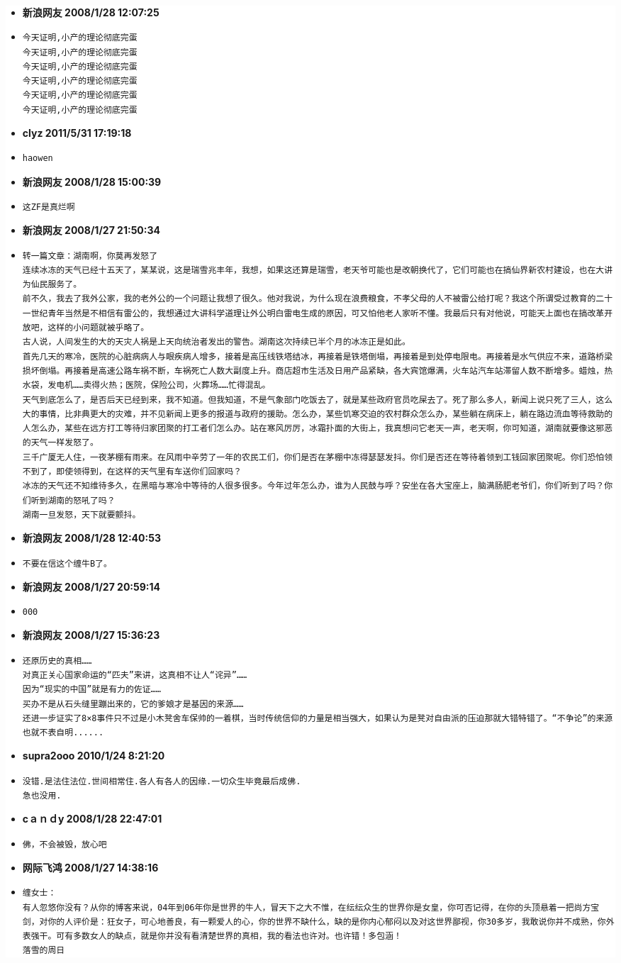   ```
  ```
- **新浪网友 2008/1/28 12:07:25**
- ```
  今天证明,小产的理论彻底完蛋
  今天证明,小产的理论彻底完蛋
  今天证明,小产的理论彻底完蛋
  今天证明,小产的理论彻底完蛋
  今天证明,小产的理论彻底完蛋
  今天证明,小产的理论彻底完蛋
  ```
- **clyz 2011/5/31 17:19:18**
- ```
  haowen
  ```
- **新浪网友 2008/1/28 15:00:39**
- ```
  这ZF是真烂啊
  ```
- **新浪网友 2008/1/27 21:50:34**
- ```
  转一篇文章：湖南啊，你莫再发怒了
  连续冰冻的天气已经十五天了，某某说，这是瑞雪兆丰年，我想，如果这还算是瑞雪，老天爷可能也是改朝换代了，它们可能也在搞仙界新农村建设，也在大讲为仙民服务了。
  前不久，我去了我外公家，我的老外公的一个问题让我想了很久。他对我说，为什么现在浪费粮食，不孝父母的人不被雷公给打呢？我这个所谓受过教育的二十一世纪青年当然是不相信有雷公的，我想通过大讲科学道理让外公明白雷电生成的原因，可又怕他老人家听不懂。我最后只有对他说，可能天上面也在搞改革开放吧，这样的小问题就被乎略了。
  古人说，人间发生的大的天灾人祸是上天向统治者发出的警告。湖南这次持续已半个月的冰冻正是如此。
  首先几天的寒冷，医院的心脏病病人与眼疾病人增多，接着是高压线铁塔结冰，再接着是铁塔倒塌，再接着是到处停电限电。再接着是水气供应不来，道路桥梁损坏倒塌。再接着是高速公路车祸不断，车祸死亡人数大副度上升。商店超市生活及日用产品紧缺，各大宾馆爆满，火车站汽车站滞留人数不断增多。蜡烛，热水袋，发电机……卖得火热；医院，保险公司，火葬场……忙得混乱。
  天气到底怎么了，是否后天已经到来，我不知道。但我知道，不是气象部门吃饭去了，就是某些政府官员吃屎去了。死了那么多人，新闻上说只死了三人，这么大的事情，比非典更大的灾难，并不见新闻上更多的报道与政府的援助。怎么办，某些饥寒交迫的农村群众怎么办，某些躺在病床上，躺在路边流血等待救助的人怎么办，某些在远方打工等待归家团聚的打工者们怎么办。站在寒风厉厉，冰霜扑面的大街上，我真想问它老天一声，老天啊，你可知道，湖南就要像这邪恶的天气一样发怒了。
  三千广厦无人住，一夜茅棚有雨来。在风雨中辛劳了一年的农民工们，你们是否在茅棚中冻得瑟瑟发抖。你们是否还在等待着领到工钱回家团聚呢。你们恐怕领不到了，即使领得到，在这样的天气里有车送你们回家吗？
  冰冻的天气还不知维待多久，在黑暗与寒冷中等待的人很多很多。今年过年怎么办，谁为人民鼓与呼？安坐在各大宝座上，脑满肠肥老爷们，你们听到了吗？你们听到湖南的怒吼了吗？
  湖南一旦发怒，天下就要颤抖。
  ```
- **新浪网友 2008/1/28 12:40:53**
- ```
  不要在信这个缠牛B了。
  ```
- **新浪网友 2008/1/27 20:59:14**
- ```
  000
  ```
- **新浪网友 2008/1/27 15:36:23**
- ```
  还原历史的真相……
  对真正关心国家命运的“匹夫”来讲，这真相不让人“诧异”……
  因为“现实的中国”就是有力的佐证……
  买办不是从石头缝里蹦出来的，它的爹娘才是基因的来源……
  还进一步证实了8×8事件只不过是小木凳舍车保帅的一着棋，当时传统信仰的力量是相当强大，如果认为是凳对自由派的压迫那就大错特错了。“不争论”的来源也就不表自明......
  ```
- **supra2ooo 2010/1/24 8:21:20**
- ```
  没错.是法住法位.世间相常住.各人有各人的因缘.一切众生毕竟最后成佛.
  急也没用.
  ```
- **cａｎｄy 2008/1/28 22:47:01**
- ```
  佛，不会被毁，放心吧
  ```
- **网际飞鸿 2008/1/27 14:38:16**
- ```
  缠女士：
  有人忽悠你没有？从你的博客来说，04年到06年你是世界的牛人，冒天下之大不惟，在纭纭众生的世界你是女皇，你可否记得，在你的头顶悬着一把尚方宝剑，对你的人评价是：狂女子，可心地善良，有一颗爱人的心，你的世界不缺什么，缺的是你内心郁闷以及对这世界鄙视，你30多岁，我敢说你并不成熟，你外表强干。可有多数女人的缺点，就是你并没有看清楚世界的真相，我的看法也许对。也许错！多包涵！
  落雪的周日
  ```